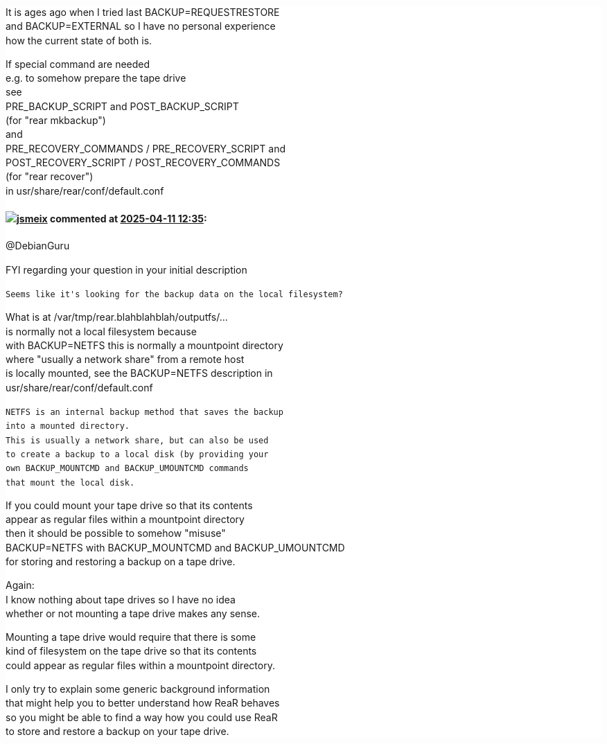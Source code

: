 It is ages ago when I tried last BACKUP=REQUESTRESTORE  
and BACKUP=EXTERNAL so I have no personal experience  
how the current state of both is.

If special command are needed  
e.g. to somehow prepare the tape drive  
see  
PRE\_BACKUP\_SCRIPT and POST\_BACKUP\_SCRIPT  
(for "rear mkbackup")  
and  
PRE\_RECOVERY\_COMMANDS / PRE\_RECOVERY\_SCRIPT and  
POST\_RECOVERY\_SCRIPT / POST\_RECOVERY\_COMMANDS  
(for "rear recover")  
in usr/share/rear/conf/default.conf

#### <img src="https://avatars.githubusercontent.com/u/1788608?u=925fc54e2ce01551392622446ece427f51e2f0ce&v=4" width="50">[jsmeix](https://github.com/jsmeix) commented at [2025-04-11 12:35](https://github.com/rear/rear/issues/3453#issuecomment-2796793828):

@DebianGuru

FYI regarding your question in your initial description

    Seems like it's looking for the backup data on the local filesystem?

What is at /var/tmp/rear.blahblahblah/outputfs/...  
is normally not a local filesystem because  
with BACKUP=NETFS this is normally a mountpoint directory  
where "usually a network share" from a remote host  
is locally mounted, see the BACKUP=NETFS description in  
usr/share/rear/conf/default.conf

    NETFS is an internal backup method that saves the backup
    into a mounted directory.
    This is usually a network share, but can also be used
    to create a backup to a local disk (by providing your
    own BACKUP_MOUNTCMD and BACKUP_UMOUNTCMD commands
    that mount the local disk.

If you could mount your tape drive so that its contents  
appear as regular files within a mountpoint directory  
then it should be possible to somehow "misuse"  
BACKUP=NETFS with BACKUP\_MOUNTCMD and BACKUP\_UMOUNTCMD  
for storing and restoring a backup on a tape drive.

Again:  
I know nothing about tape drives so I have no idea  
whether or not mounting a tape drive makes any sense.

Mounting a tape drive would require that there is some  
kind of filesystem on the tape drive so that its contents  
could appear as regular files within a mountpoint directory.

I only try to explain some generic background information  
that might help you to better understand how ReaR behaves  
so you might be able to find a way how you could use ReaR  
to store and restore a backup on your tape drive.

